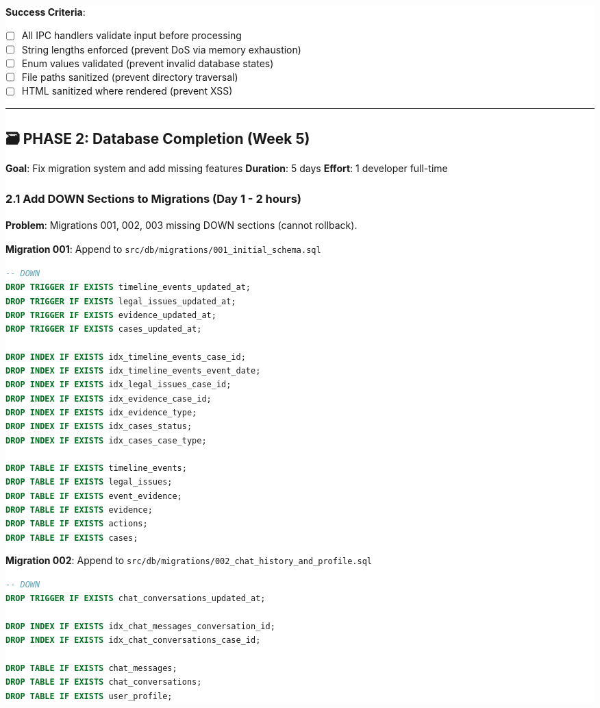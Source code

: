 **Success Criteria**:
- [ ] All IPC handlers validate input before processing
- [ ] String lengths enforced (prevent DoS via memory exhaustion)
- [ ] Enum values validated (prevent invalid database states)
- [ ] File paths sanitized (prevent directory traversal)
- [ ] HTML sanitized where rendered (prevent XSS)

---

## 🗃️ PHASE 2: Database Completion (Week 5)

**Goal**: Fix migration system and add missing features
**Duration**: 5 days
**Effort**: 1 developer full-time

### 2.1 Add DOWN Sections to Migrations (Day 1 - 2 hours)

**Problem**: Migrations 001, 002, 003 missing DOWN sections (cannot rollback).

**Migration 001**: Append to `src/db/migrations/001_initial_schema.sql`

```sql
-- DOWN
DROP TRIGGER IF EXISTS timeline_events_updated_at;
DROP TRIGGER IF EXISTS legal_issues_updated_at;
DROP TRIGGER IF EXISTS evidence_updated_at;
DROP TRIGGER IF EXISTS cases_updated_at;

DROP INDEX IF EXISTS idx_timeline_events_case_id;
DROP INDEX IF EXISTS idx_timeline_events_event_date;
DROP INDEX IF EXISTS idx_legal_issues_case_id;
DROP INDEX IF EXISTS idx_evidence_case_id;
DROP INDEX IF EXISTS idx_evidence_type;
DROP INDEX IF EXISTS idx_cases_status;
DROP INDEX IF EXISTS idx_cases_case_type;

DROP TABLE IF EXISTS timeline_events;
DROP TABLE IF EXISTS legal_issues;
DROP TABLE IF EXISTS event_evidence;
DROP TABLE IF EXISTS evidence;
DROP TABLE IF EXISTS actions;
DROP TABLE IF EXISTS cases;
```

**Migration 002**: Append to `src/db/migrations/002_chat_history_and_profile.sql`

```sql
-- DOWN
DROP TRIGGER IF EXISTS chat_conversations_updated_at;

DROP INDEX IF EXISTS idx_chat_messages_conversation_id;
DROP INDEX IF EXISTS idx_chat_conversations_case_id;

DROP TABLE IF EXISTS chat_messages;
DROP TABLE IF EXISTS chat_conversations;
DROP TABLE IF EXISTS user_profile;
```
